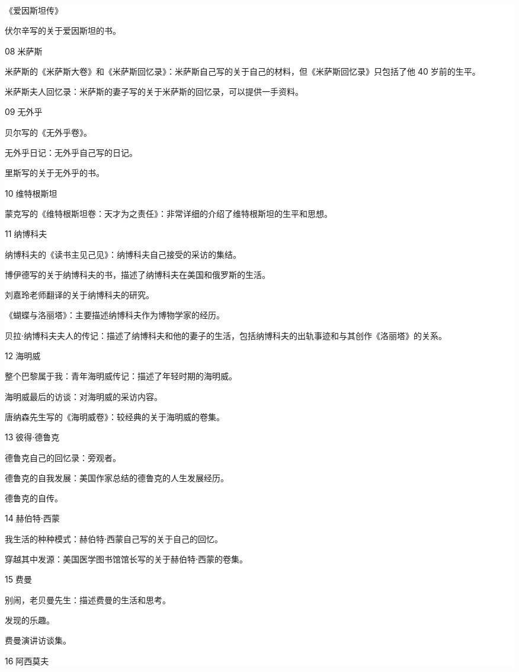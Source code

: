 《爱因斯坦传》

伏尔辛写的关于爱因斯坦的书。

08 米萨斯

米萨斯的《米萨斯大卷》和《米萨斯回忆录》：米萨斯自己写的关于自己的材料，但《米萨斯回忆录》只包括了他 40 岁前的生平。

米萨斯夫人回忆录：米萨斯的妻子写的关于米萨斯的回忆录，可以提供一手资料。

09 无外乎

贝尔写的《无外乎卷》。

无外乎日记：无外乎自己写的日记。

里斯写的关于无外乎的书。

10 维特根斯坦

蒙克写的《维特根斯坦卷：天才为之责任》：非常详细的介绍了维特根斯坦的生平和思想。

11 纳博科夫

纳博科夫的《读书主见己见》：纳博科夫自己接受的采访的集结。

博伊德写的关于纳博科夫的书，描述了纳博科夫在美国和俄罗斯的生活。

刘嘉玲老师翻译的关于纳博科夫的研究。

《蝴蝶与洛丽塔》：主要描述纳博科夫作为博物学家的经历。

贝拉·纳博科夫夫人的传记：描述了纳博科夫和他的妻子的生活，包括纳博科夫的出轨事迹和与其创作《洛丽塔》的关系。

12 海明威

整个巴黎属于我：青年海明威传记：描述了年轻时期的海明威。

海明威最后的访谈：对海明威的采访内容。

唐纳森先生写的《海明威卷》：较经典的关于海明威的卷集。

13 彼得·德鲁克

德鲁克自己的回忆录：旁观者。

德鲁克的自我发展：美国作家总结的德鲁克的人生发展经历。

德鲁克的自传。

14 赫伯特·西蒙

我生活的种种模式：赫伯特·西蒙自己写的关于自己的回忆。

穿越其中发源：美国医学图书馆馆长写的关于赫伯特·西蒙的卷集。

15 费曼

别闹，老贝曼先生：描述费曼的生活和思考。

发现的乐趣。

费曼演讲访谈集。

16 阿西莫夫
